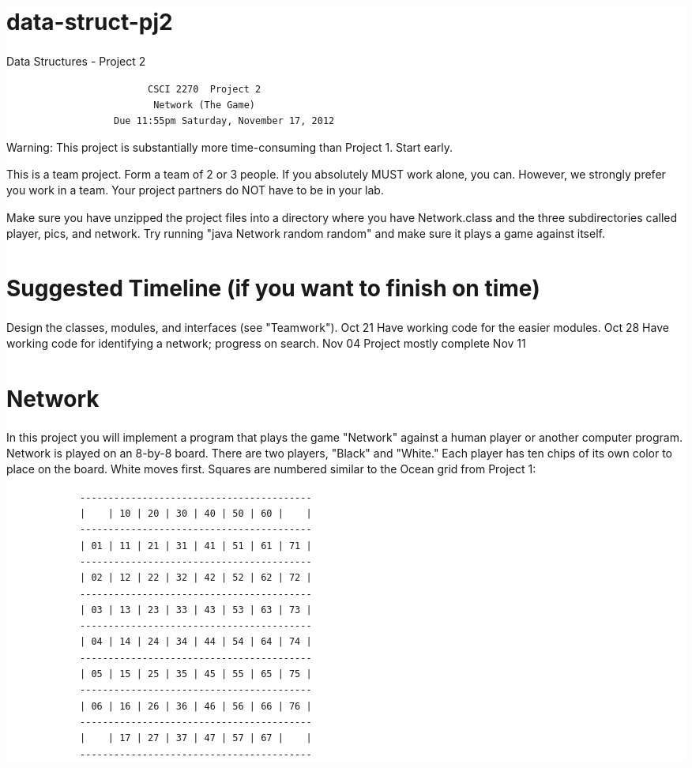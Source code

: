 data-struct-pj2
===============

Data Structures - Project 2

                             CSCI 2270  Project 2
                              Network (The Game)
                       Due 11:55pm Saturday, November 17, 2012

Warning:  This project is substantially more time-consuming than Project 1.
          Start early.

This is a team project.  Form a team of 2 or 3 people.  If you absolutely
MUST work alone, you can.  However, we strongly prefer you work in a team.
Your project partners do NOT have to be in your lab.

Make sure you have unzipped the project files into a directory where you 
have Network.class and the three subdirectories called player, pics, and
network.  Try running "java Network random random" and make sure it plays
a game against itself.

Suggested Timeline (if you want to finish on time)
==================
Design the classes, modules, and interfaces (see "Teamwork").      Oct 21
Have working code for the easier modules.                          Oct 28
Have working code for identifying a network; progress on search.   Nov 04
Project mostly complete                                            Nov 11

Network
=======
In this project you will implement a program that plays the game "Network"
against a human player or another computer program.  Network is played on an
8-by-8 board.  There are two players, "Black" and "White."  Each player has ten
chips of its own color to place on the board.  White moves first.  Squares
are numbered similar to the Ocean grid from Project 1:

                 -----------------------------------------
                 |    | 10 | 20 | 30 | 40 | 50 | 60 |    |
                 -----------------------------------------
                 | 01 | 11 | 21 | 31 | 41 | 51 | 61 | 71 |
                 -----------------------------------------
                 | 02 | 12 | 22 | 32 | 42 | 52 | 62 | 72 |
                 -----------------------------------------
                 | 03 | 13 | 23 | 33 | 43 | 53 | 63 | 73 |
                 -----------------------------------------
                 | 04 | 14 | 24 | 34 | 44 | 54 | 64 | 74 |
                 -----------------------------------------
                 | 05 | 15 | 25 | 35 | 45 | 55 | 65 | 75 |
                 -----------------------------------------
                 | 06 | 16 | 26 | 36 | 46 | 56 | 66 | 76 |
                 -----------------------------------------
                 |    | 17 | 27 | 37 | 47 | 57 | 67 |    |
                 -----------------------------------------
